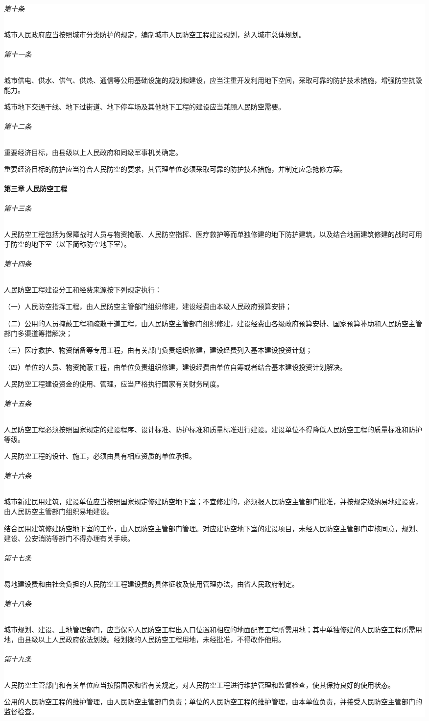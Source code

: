 ###### 第十条

城市人民政府应当按照城市分类防护的规定，编制城市人民防空工程建设规划，纳入城市总体规划。

###### 第十一条

城市供电、供水、供气、供热、通信等公用基础设施的规划和建设，应当注重开发利用地下空间，采取可靠的防护技术措施，增强防空抗毁能力。

城市地下交通干线、地下过街道、地下停车场及其他地下工程的建设应当兼顾人民防空需要。

###### 第十二条

重要经济目标，由县级以上人民政府和同级军事机关确定。

重要经济目标的防护应当符合人民防空的要求，其管理单位必须采取可靠的防护技术措施，并制定应急抢修方案。

#### 第三章 人民防空工程

###### 第十三条

人民防空工程包括为保障战时人员与物资掩蔽、人民防空指挥、医疗救护等而单独修建的地下防护建筑，以及结合地面建筑修建的战时可用于防空的地下室（以下简称防空地下室）。

###### 第十四条

人民防空工程建设分工和经费来源按下列规定执行：

（一）人民防空指挥工程，由人民防空主管部门组织修建，建设经费由本级人民政府预算安排；

（二）公用的人员掩蔽工程和疏散干道工程，由人民防空主管部门组织修建，建设经费由各级政府预算安排、国家预算补助和人民防空主管部门多渠道筹措解决；

（三）医疗救护、物资储备等专用工程，由有关部门负责组织修建，建设经费列入基本建设投资计划；

（四）单位的人员、物资掩蔽工程，由单位负责组织修建，建设经费由单位自筹或者结合基本建设投资计划解决。

人民防空工程建设资金的使用、管理，应当严格执行国家有关财务制度。

###### 第十五条

人民防空工程必须按照国家规定的建设程序、设计标准、防护标准和质量标准进行建设。建设单位不得降低人民防空工程的质量标准和防护等级。

人民防空工程的设计、施工，必须由具有相应资质的单位承担。

###### 第十六条

城市新建民用建筑，建设单位应当按照国家规定修建防空地下室；不宜修建的，必须报人民防空主管部门批准，并按规定缴纳易地建设费，由人民防空主管部门组织易地建设。

结合民用建筑修建防空地下室的工作，由人民防空主管部门管理。对应建防空地下室的建设项目，未经人民防空主管部门审核同意，规划、建设、公安消防等部门不得办理有关手续。

###### 第十七条

易地建设费和由社会负担的人民防空工程建设费的具体征收及使用管理办法，由省人民政府制定。

###### 第十八条

城市规划、建设、土地管理部门，应当保障人民防空工程出入口位置和相应的地面配套工程所需用地；其中单独修建的人民防空工程所需用地，由县级以上人民政府依法划拨。经划拨的人民防空工程用地，未经批准，不得改作他用。

###### 第十九条

人民防空主管部门和有关单位应当按照国家和省有关规定，对人民防空工程进行维护管理和监督检查，使其保持良好的使用状态。

公用的人民防空工程的维护管理，由人民防空主管部门负责；单位的人民防空工程的维护管理，由本单位负责，并接受人民防空主管部门的监督检查。
